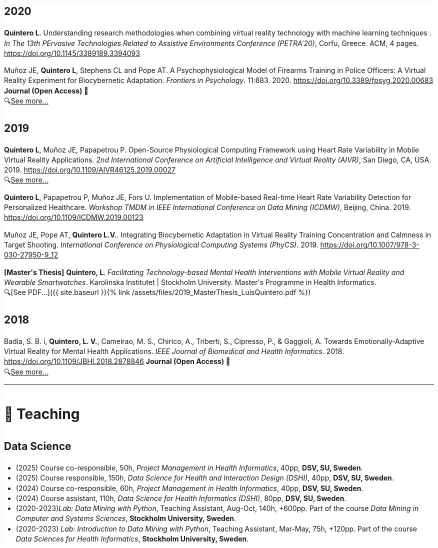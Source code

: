 ## 2020

**Quintero L**. Understanding research methodologies when combining virtual reality technology with machine learning techniques
. *In The 13th PErvasive Technologies Related to Assistive Environments Conference (PETRA’20)*, Corfu, Greece. ACM, 4 pages. <https://doi.org/10.1145/3389189.3394093>

Muñoz JE, **Quintero L**, Stephens CL and Pope AT. A Psychophysiological Model of Firearms Training in Police Officers: A Virtual Reality Experiment for Biocybernetic Adaptation. *Frontiers in Psychology*. 11:683. 2020. <https://doi.org/10.3389/fpsyg.2020.00683> **Journal (Open Access) 📖** <br>🔍[See more...]({{site.url}}/projects/BioPhyS)

## 2019

**Quintero L**, Muñoz JE, Papapetrou P. Open-Source Physiological Computing Framework using Heart Rate Variability in Mobile Virtual Reality Applications. *2nd International Conference on Artificial Intelligence and Virtual Reality (AIVR)*, San Diego, CA, USA. 2019. <https://doi.org/10.1109/AIVR46125.2019.00027> <br>🔍[See more...]({{site.url}}/projects/PARE-VR)

**Quintero L**, Papapetrou P, Muñoz JE, Fors U. Implementation of Mobile-based Real-time Heart Rate Variability Detection for Personalized Healthcare. *Workshop TMDM in IEEE International Conference on Data Mining (ICDMW)*, Beijing, China. 2019. <https://doi.org/10.1109/ICDMW.2019.00123>

Muñoz JE, Pope AT, **Quintero L.V.**. Integrating Biocybernetic Adaptation in Virtual Reality Training Concentration and Calmness in Target Shooting. *International Conference on Physiological Computing Systems (PhyCS)*. 2019. <https://doi.org/10.1007/978-3-030-27950-9_12>

**[Master's Thesis]** **Quintero, L**. *Facilitating Technology-based Mental Health Interventions with Mobile Virtual Reality and Wearable Smartwatches*. Karolinska Institutet \| Stockholm University. Master's Programme in Health Informatics. <br> 🔍[See PDF...]({{ site.baseurl }}{% link /assets/files/2019_MasterThesis_LuisQuintero.pdf %})

## 2018

Badia, S. B. i, **Quintero, L. V.**, Cameirao, M. S., Chirico, A., Triberti, S., Cipresso, P., & Gaggioli, A. Towards Emotionally-Adaptive Virtual Reality for Mental Health Applications. *IEEE Journal of Biomedical and Health Informatics*. 2018. <https://doi.org/10.1109/JBHI.2018.2878846> **Journal (Open Access) 📖** <br>🔍[See more...]({{site.url}}/projects/3Dream)

---

# 📝 Teaching

## Data Science

- (2025) Course co-responsible, 50h, *Project Management in Health Informatics*, 40pp, **DSV, SU, Sweden**.
- (2025) Course responsible, 150h, *Data Science for Health and Interaction Design (DSHI)*, 40pp, **DSV, SU, Sweden**.
- (2024) Course co-responsible, 60h, *Project Management in Health Informatics*, 40pp, **DSV, SU, Sweden**.
- (2024) Course assistant, 110h, *Data Science for Health Informatics (DSHI)*, 80pp, **DSV, SU, Sweden**.
- (2020-2023)*Lab: Data Mining with Python*, Teaching Assistant, Aug-Oct, 140h, +600pp. Part of the course *Data Mining in Computer and Systems Sciences*, **Stockholm University, Sweden**.
- (2020-2023) *Lab: Introduction to Data Mining with Python*, Teaching Assistant, Mar-May, 75h, +120pp. Part of the course *Data Sciences for Health Informatics*, **Stockholm University, Sweden**.
